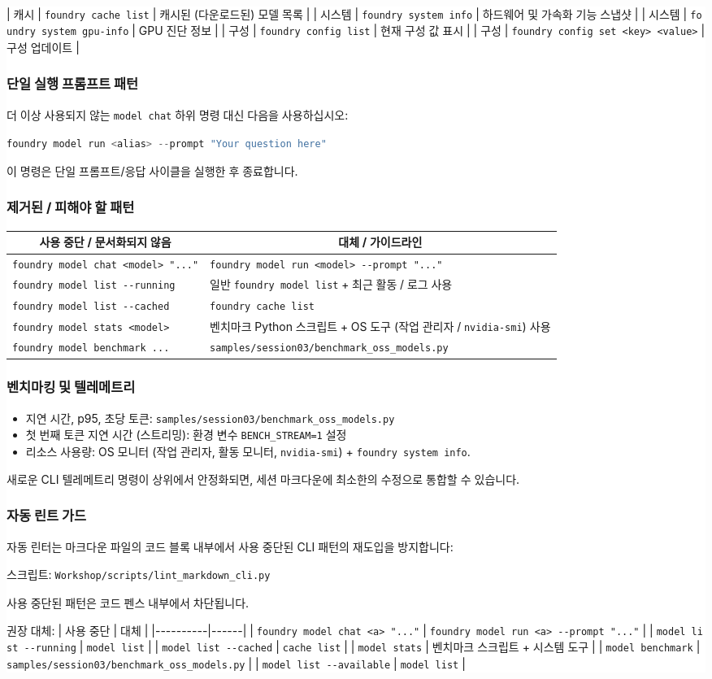 | 캐시 | `foundry cache list` | 캐시된 (다운로드된) 모델 목록 |
| 시스템 | `foundry system info` | 하드웨어 및 가속화 기능 스냅샷 |
| 시스템 | `foundry system gpu-info` | GPU 진단 정보 |
| 구성 | `foundry config list` | 현재 구성 값 표시 |
| 구성 | `foundry config set <key> <value>` | 구성 업데이트 |

### 단일 실행 프롬프트 패턴

더 이상 사용되지 않는 `model chat` 하위 명령 대신 다음을 사용하십시오:

```powershell
foundry model run <alias> --prompt "Your question here"
```

이 명령은 단일 프롬프트/응답 사이클을 실행한 후 종료합니다.

### 제거된 / 피해야 할 패턴

| 사용 중단 / 문서화되지 않음 | 대체 / 가이드라인 |
|---------------------------|------------------|
| `foundry model chat <model> "..."` | `foundry model run <model> --prompt "..."` |
| `foundry model list --running` | 일반 `foundry model list` + 최근 활동 / 로그 사용 |
| `foundry model list --cached` | `foundry cache list` |
| `foundry model stats <model>` | 벤치마크 Python 스크립트 + OS 도구 (작업 관리자 / `nvidia-smi`) 사용 |
| `foundry model benchmark ...` | `samples/session03/benchmark_oss_models.py` |

### 벤치마킹 및 텔레메트리

- 지연 시간, p95, 초당 토큰: `samples/session03/benchmark_oss_models.py`
- 첫 번째 토큰 지연 시간 (스트리밍): 환경 변수 `BENCH_STREAM=1` 설정
- 리소스 사용량: OS 모니터 (작업 관리자, 활동 모니터, `nvidia-smi`) + `foundry system info`.

새로운 CLI 텔레메트리 명령이 상위에서 안정화되면, 세션 마크다운에 최소한의 수정으로 통합할 수 있습니다.

### 자동 린트 가드

자동 린터는 마크다운 파일의 코드 블록 내부에서 사용 중단된 CLI 패턴의 재도입을 방지합니다:

스크립트: `Workshop/scripts/lint_markdown_cli.py`

사용 중단된 패턴은 코드 펜스 내부에서 차단됩니다.

권장 대체:
| 사용 중단 | 대체 |
|----------|------|
| `foundry model chat <a> "..."` | `foundry model run <a> --prompt "..."` |
| `model list --running` | `model list` |
| `model list --cached` | `cache list` |
| `model stats` | 벤치마크 스크립트 + 시스템 도구 |
| `model benchmark` | `samples/session03/benchmark_oss_models.py` |
| `model list --available` | `model list` |
